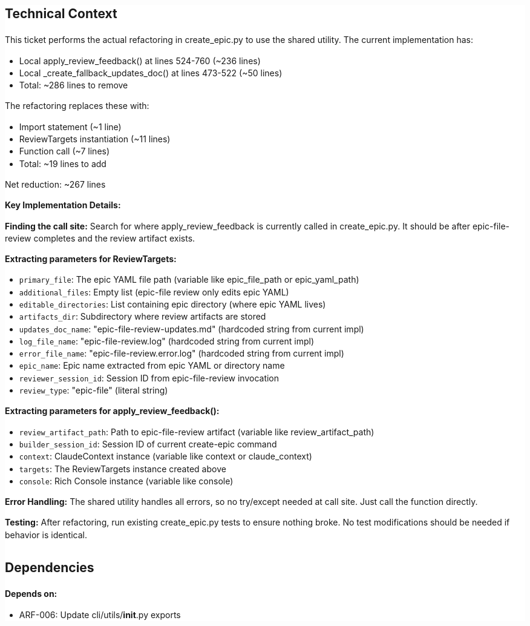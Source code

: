 ## Technical Context

This ticket performs the actual refactoring in create_epic.py to use the shared utility. The current implementation has:
- Local apply_review_feedback() at lines 524-760 (~236 lines)
- Local _create_fallback_updates_doc() at lines 473-522 (~50 lines)
- Total: ~286 lines to remove

The refactoring replaces these with:
- Import statement (~1 line)
- ReviewTargets instantiation (~11 lines)
- Function call (~7 lines)
- Total: ~19 lines to add

Net reduction: ~267 lines

**Key Implementation Details:**

**Finding the call site:**
Search for where apply_review_feedback is currently called in create_epic.py. It should be after epic-file-review completes and the review artifact exists.

**Extracting parameters for ReviewTargets:**
- `primary_file`: The epic YAML file path (variable like epic_file_path or epic_yaml_path)
- `additional_files`: Empty list (epic-file review only edits epic YAML)
- `editable_directories`: List containing epic directory (where epic YAML lives)
- `artifacts_dir`: Subdirectory where review artifacts are stored
- `updates_doc_name`: "epic-file-review-updates.md" (hardcoded string from current impl)
- `log_file_name`: "epic-file-review.log" (hardcoded string from current impl)
- `error_file_name`: "epic-file-review.error.log" (hardcoded string from current impl)
- `epic_name`: Epic name extracted from epic YAML or directory name
- `reviewer_session_id`: Session ID from epic-file-review invocation
- `review_type`: "epic-file" (literal string)

**Extracting parameters for apply_review_feedback():**
- `review_artifact_path`: Path to epic-file-review artifact (variable like review_artifact_path)
- `builder_session_id`: Session ID of current create-epic command
- `context`: ClaudeContext instance (variable like context or claude_context)
- `targets`: The ReviewTargets instance created above
- `console`: Rich Console instance (variable like console)

**Error Handling:**
The shared utility handles all errors, so no try/except needed at call site. Just call the function directly.

**Testing:**
After refactoring, run existing create_epic.py tests to ensure nothing broke. No test modifications should be needed if behavior is identical.

## Dependencies

**Depends on:**
- ARF-006: Update cli/utils/__init__.py exports
